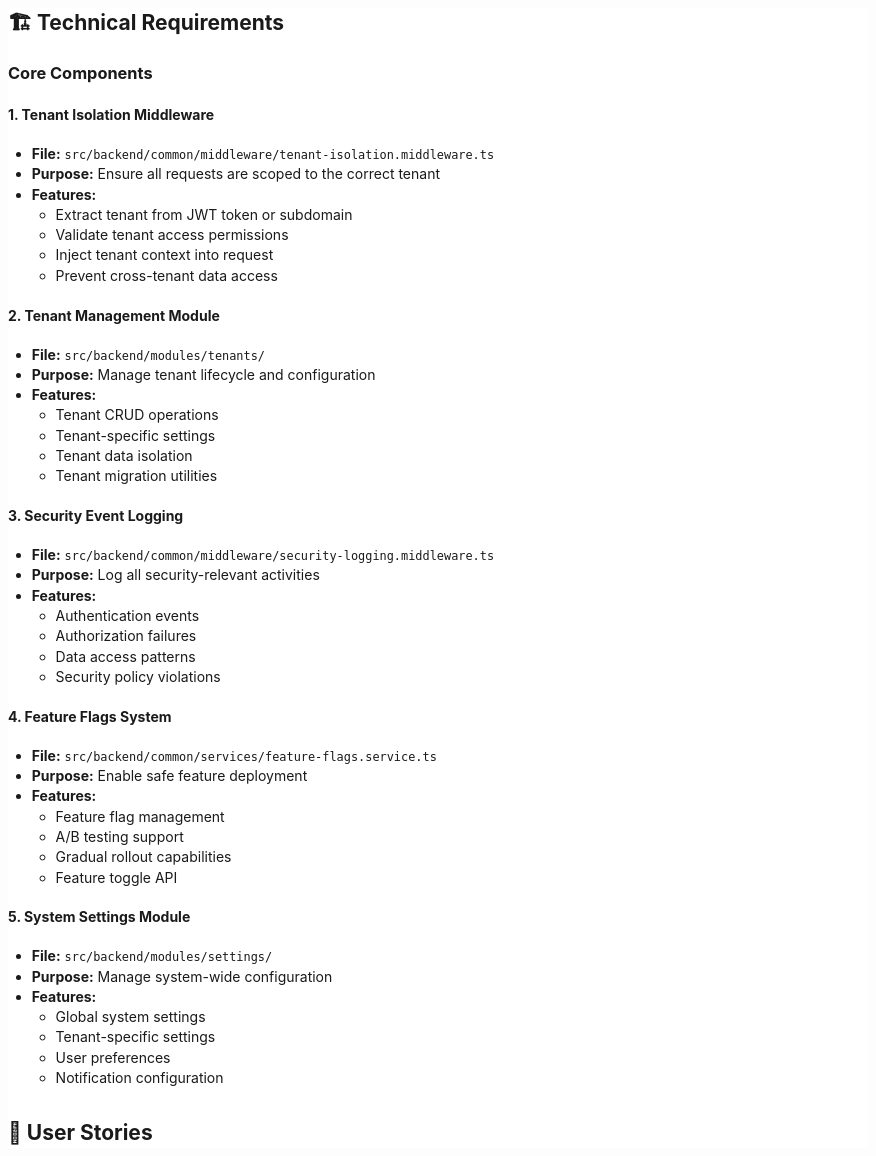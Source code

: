 ## 🏗️ Technical Requirements

### **Core Components**

#### 1. **Tenant Isolation Middleware**
- **File:** `src/backend/common/middleware/tenant-isolation.middleware.ts`
- **Purpose:** Ensure all requests are scoped to the correct tenant
- **Features:**
  - Extract tenant from JWT token or subdomain
  - Validate tenant access permissions
  - Inject tenant context into request
  - Prevent cross-tenant data access

#### 2. **Tenant Management Module**
- **File:** `src/backend/modules/tenants/`
- **Purpose:** Manage tenant lifecycle and configuration
- **Features:**
  - Tenant CRUD operations
  - Tenant-specific settings
  - Tenant data isolation
  - Tenant migration utilities

#### 3. **Security Event Logging**
- **File:** `src/backend/common/middleware/security-logging.middleware.ts`
- **Purpose:** Log all security-relevant activities
- **Features:**
  - Authentication events
  - Authorization failures
  - Data access patterns
  - Security policy violations

#### 4. **Feature Flags System**
- **File:** `src/backend/common/services/feature-flags.service.ts`
- **Purpose:** Enable safe feature deployment
- **Features:**
  - Feature flag management
  - A/B testing support
  - Gradual rollout capabilities
  - Feature toggle API

#### 5. **System Settings Module**
- **File:** `src/backend/modules/settings/`
- **Purpose:** Manage system-wide configuration
- **Features:**
  - Global system settings
  - Tenant-specific settings
  - User preferences
  - Notification configuration

## 📝 User Stories
